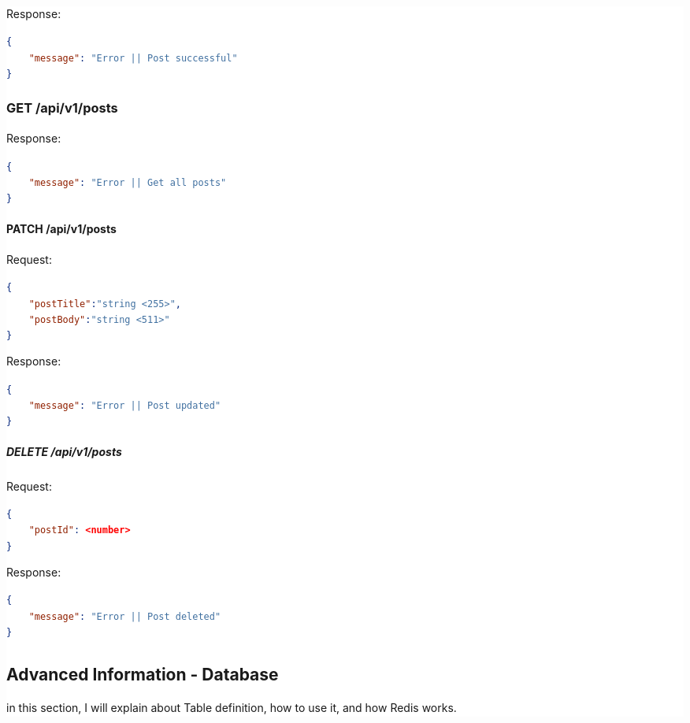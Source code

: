 Response:

```json
{
    "message": "Error || Post successful"
}
```

### GET /api/v1/posts

 Response:

```json
{
    "message": "Error || Get all posts"
}
```

#### PATCH /api/v1/posts

Request:

```json
{
    "postTitle":"string <255>",
    "postBody":"string <511>"
}
```

Response:

```json
{
    "message": "Error || Post updated"
}
```

##### DELETE /api/v1/posts

Request:

```json
{
    "postId": <number>
}
```

Response:

```json
{
    "message": "Error || Post deleted"
}
```

## Advanced Information - Database

in this section, I will explain about Table definition, how to use it, and how Redis works.
